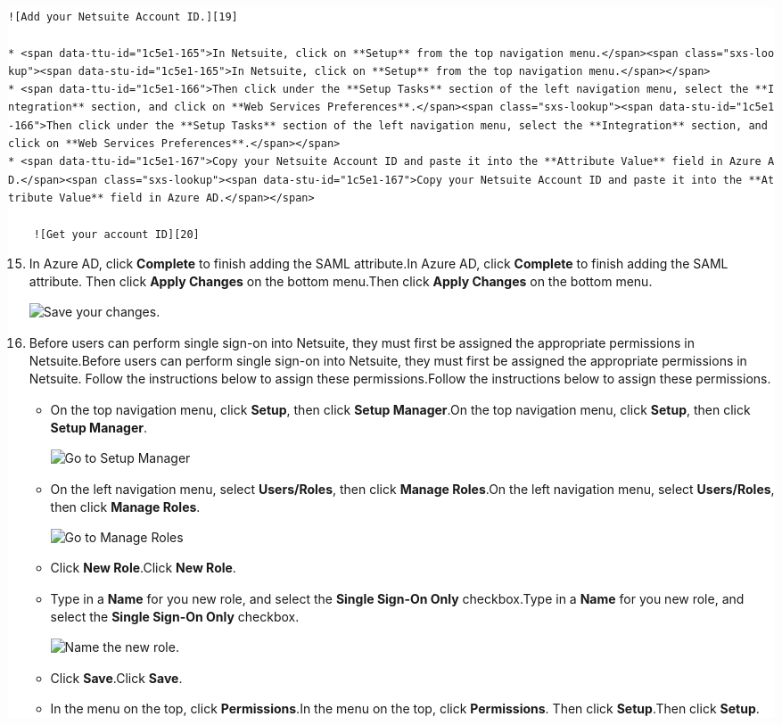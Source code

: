     ![Add your Netsuite Account ID.][19]
    
    * <span data-ttu-id="1c5e1-165">In Netsuite, click on **Setup** from the top navigation menu.</span><span class="sxs-lookup"><span data-stu-id="1c5e1-165">In Netsuite, click on **Setup** from the top navigation menu.</span></span>
    * <span data-ttu-id="1c5e1-166">Then click under the **Setup Tasks** section of the left navigation menu, select the **Integration** section, and click on **Web Services Preferences**.</span><span class="sxs-lookup"><span data-stu-id="1c5e1-166">Then click under the **Setup Tasks** section of the left navigation menu, select the **Integration** section, and click on **Web Services Preferences**.</span></span>
    * <span data-ttu-id="1c5e1-167">Copy your Netsuite Account ID and paste it into the **Attribute Value** field in Azure AD.</span><span class="sxs-lookup"><span data-stu-id="1c5e1-167">Copy your Netsuite Account ID and paste it into the **Attribute Value** field in Azure AD.</span></span>
      
        ![Get your account ID][20]
15. <span data-ttu-id="1c5e1-169">In Azure AD, click **Complete** to finish adding the SAML attribute.</span><span class="sxs-lookup"><span data-stu-id="1c5e1-169">In Azure AD, click **Complete** to finish adding the SAML attribute.</span></span> <span data-ttu-id="1c5e1-170">Then click **Apply Changes** on the bottom menu.</span><span class="sxs-lookup"><span data-stu-id="1c5e1-170">Then click **Apply Changes** on the bottom menu.</span></span>
    
    ![Save your changes.][21]
16. <span data-ttu-id="1c5e1-172">Before users can perform single sign-on into Netsuite, they must first be assigned the appropriate permissions in Netsuite.</span><span class="sxs-lookup"><span data-stu-id="1c5e1-172">Before users can perform single sign-on into Netsuite, they must first be assigned the appropriate permissions in Netsuite.</span></span> <span data-ttu-id="1c5e1-173">Follow the instructions below to assign these permissions.</span><span class="sxs-lookup"><span data-stu-id="1c5e1-173">Follow the instructions below to assign these permissions.</span></span>
    
    * <span data-ttu-id="1c5e1-174">On the top navigation menu, click **Setup**, then click **Setup Manager**.</span><span class="sxs-lookup"><span data-stu-id="1c5e1-174">On the top navigation menu, click **Setup**, then click **Setup Manager**.</span></span>
      
        ![Go to Setup Manager][10]
    * <span data-ttu-id="1c5e1-176">On the left navigation menu, select **Users/Roles**, then click **Manage Roles**.</span><span class="sxs-lookup"><span data-stu-id="1c5e1-176">On the left navigation menu, select **Users/Roles**, then click **Manage Roles**.</span></span>
      
        ![Go to Manage Roles][22]
    * <span data-ttu-id="1c5e1-178">Click **New Role**.</span><span class="sxs-lookup"><span data-stu-id="1c5e1-178">Click **New Role**.</span></span>
    * <span data-ttu-id="1c5e1-179">Type in a **Name** for you new role, and select the **Single Sign-On Only** checkbox.</span><span class="sxs-lookup"><span data-stu-id="1c5e1-179">Type in a **Name** for you new role, and select the **Single Sign-On Only** checkbox.</span></span>
      
        ![Name the new role.][23]
    * <span data-ttu-id="1c5e1-181">Click **Save**.</span><span class="sxs-lookup"><span data-stu-id="1c5e1-181">Click **Save**.</span></span>
    * <span data-ttu-id="1c5e1-182">In the menu on the top, click **Permissions**.</span><span class="sxs-lookup"><span data-stu-id="1c5e1-182">In the menu on the top, click **Permissions**.</span></span> <span data-ttu-id="1c5e1-183">Then click **Setup**.</span><span class="sxs-lookup"><span data-stu-id="1c5e1-183">Then click **Setup**.</span></span>
      

[0]: https://docstestmedia1.blob.core.windows.net/azure-media/articles/active-directory/media/active-directory-saas-netsuite-tutorial/azure-active-directory.png
[1]: https://docstestmedia1.blob.core.windows.net/azure-media/articles/active-directory/media/active-directory-saas-netsuite-tutorial/applications-tab.png
[2]: https://docstestmedia1.blob.core.windows.net/azure-media/articles/active-directory/media/active-directory-saas-netsuite-tutorial/add-app.png
[3]: https://docstestmedia1.blob.core.windows.net/azure-media/articles/active-directory/media/active-directory-saas-netsuite-tutorial/add-app-gallery.png
[4]: https://docstestmedia1.blob.core.windows.net/azure-media/articles/active-directory/media/active-directory-saas-netsuite-tutorial/add-netsuite.png
[5]: https://docstestmedia1.blob.core.windows.net/azure-media/articles/active-directory/media/active-directory-saas-netsuite-tutorial/quick-start-netsuite.png
[6]: https://docstestmedia1.blob.core.windows.net/azure-media/articles/active-directory/media/active-directory-saas-netsuite-tutorial/config-sso.png
[7]: https://docstestmedia1.blob.core.windows.net/azure-media/articles/active-directory/media/active-directory-saas-netsuite-tutorial/sso-netsuite.png
[8]: https://docstestmedia1.blob.core.windows.net/azure-media/articles/active-directory/media/active-directory-saas-netsuite-tutorial/sso-config-netsuite.png
[9]: https://docstestmedia1.blob.core.windows.net/azure-media/articles/active-directory/media/active-directory-saas-netsuite-tutorial/config-sso-netsuite.png
[10]: https://docstestmedia1.blob.core.windows.net/azure-media/articles/active-directory/media/active-directory-saas-netsuite-tutorial/ns-setup.png
[11]: https://docstestmedia1.blob.core.windows.net/azure-media/articles/active-directory/media/active-directory-saas-netsuite-tutorial/ns-integration.png
[12]: https://docstestmedia1.blob.core.windows.net/azure-media/articles/active-directory/media/active-directory-saas-netsuite-tutorial/ns-saml.png
[13]: https://docstestmedia1.blob.core.windows.net/azure-media/articles/active-directory/media/active-directory-saas-netsuite-tutorial/ns-saml-setup.png
[14]: https://docstestmedia1.blob.core.windows.net/azure-media/articles/active-directory/media/active-directory-saas-netsuite-tutorial/ns-sso-confirm.png
[15]: https://docstestmedia1.blob.core.windows.net/azure-media/articles/active-directory/media/active-directory-saas-netsuite-tutorial/sso-email.png
[16]: https://docstestmedia1.blob.core.windows.net/azure-media/articles/active-directory/media/active-directory-saas-netsuite-tutorial/ns-sso-setup.png
[17]: https://docstestmedia1.blob.core.windows.net/azure-media/articles/active-directory/media/active-directory-saas-netsuite-tutorial/ns-attributes.png
[18]: https://docstestmedia1.blob.core.windows.net/azure-media/articles/active-directory/media/active-directory-saas-netsuite-tutorial/ns-add-attribute.png
[19]: https://docstestmedia1.blob.core.windows.net/azure-media/articles/active-directory/media/active-directory-saas-netsuite-tutorial/ns-add-account.png
[20]: https://docstestmedia1.blob.core.windows.net/azure-media/articles/active-directory/media/active-directory-saas-netsuite-tutorial/ns-account-id.png
[21]: https://docstestmedia1.blob.core.windows.net/azure-media/articles/active-directory/media/active-directory-saas-netsuite-tutorial/ns-save-saml.png
[22]: https://docstestmedia1.blob.core.windows.net/azure-media/articles/active-directory/media/active-directory-saas-netsuite-tutorial/ns-manage-roles.png
[23]: https://docstestmedia1.blob.core.windows.net/azure-media/articles/active-directory/media/active-directory-saas-netsuite-tutorial/ns-new-role.png
[24]: https://docstestmedia1.blob.core.windows.net/azure-media/articles/active-directory/media/active-directory-saas-netsuite-tutorial/ns-sso.png
[25]: https://docstestmedia1.blob.core.windows.net/azure-media/articles/active-directory/media/active-directory-saas-netsuite-tutorial/ns-manage-users.png
[26]: https://docstestmedia1.blob.core.windows.net/azure-media/articles/active-directory/media/active-directory-saas-netsuite-tutorial/ns-edit-user.png
[27]: https://docstestmedia1.blob.core.windows.net/azure-media/articles/active-directory/media/active-directory-saas-netsuite-tutorial/ns-add-role.png
[28]: https://docstestmedia1.blob.core.windows.net/azure-media/articles/active-directory/media/active-directory-saas-netsuite-tutorial/netsuite-provisioning.png
[29]: https://docstestmedia1.blob.core.windows.net/azure-media/articles/active-directory/media/active-directory-saas-netsuite-tutorial/ns-creds.png
[30]: https://docstestmedia1.blob.core.windows.net/azure-media/articles/active-directory/media/active-directory-saas-netsuite-tutorial/ns-confirm.png
[31]: https://docstestmedia1.blob.core.windows.net/azure-media/articles/active-directory/media/active-directory-saas-netsuite-tutorial/assign-users.png
[32]: https://docstestmedia1.blob.core.windows.net/azure-media/articles/active-directory/media/active-directory-saas-netsuite-tutorial/assign-confirm.png